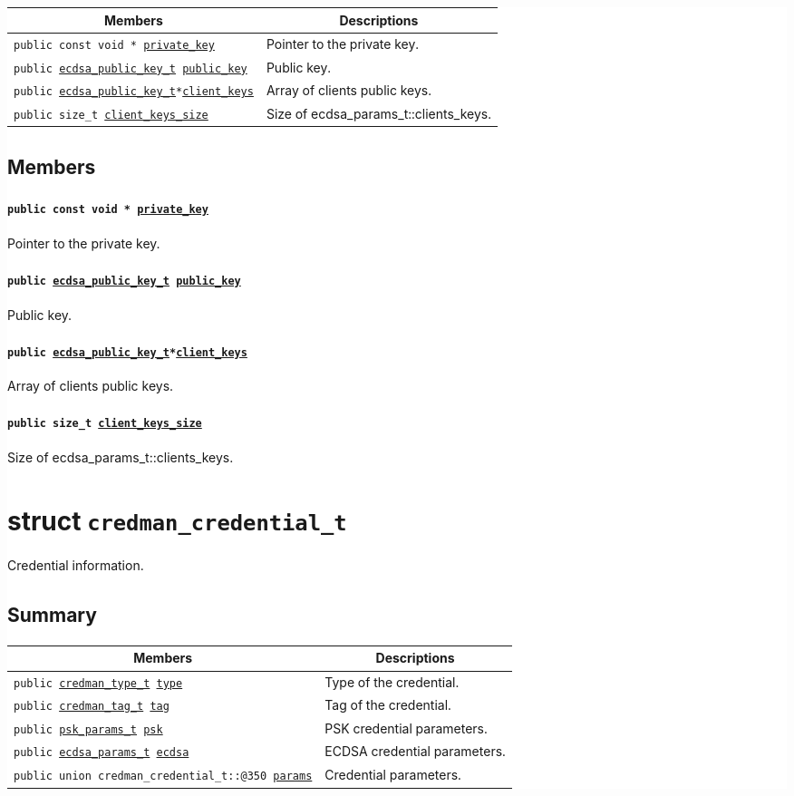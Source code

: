  Members                        | Descriptions                                
--------------------------------|---------------------------------------------
`public const void * `[`private_key`](#structecdsa__params__t_1a0b6110670b8f5088ea1865eed45a2cde) | Pointer to the private key.
`public `[`ecdsa_public_key_t`](./doc/starlight-docs/src/content/docs/apidoc/api-net_credman.md#structecdsa__public__key__t)` `[`public_key`](#structecdsa__params__t_1aa72f48d1e19c122a01e9949d96799f3d) | Public key.
`public `[`ecdsa_public_key_t`](./doc/starlight-docs/src/content/docs/apidoc/api-net_credman.md#structecdsa__public__key__t)` * `[`client_keys`](#structecdsa__params__t_1adb40342abba8e9efe616e34262011c71) | Array of clients public keys.
`public size_t `[`client_keys_size`](#structecdsa__params__t_1a972b9e5d0718defaf253c2d1d4e64085) | Size of ecdsa_params_t::clients_keys.

## Members

#### `public const void * `[`private_key`](#structecdsa__params__t_1a0b6110670b8f5088ea1865eed45a2cde) 

Pointer to the private key.

#### `public `[`ecdsa_public_key_t`](./doc/starlight-docs/src/content/docs/apidoc/api-net_credman.md#structecdsa__public__key__t)` `[`public_key`](#structecdsa__params__t_1aa72f48d1e19c122a01e9949d96799f3d) 

Public key.

#### `public `[`ecdsa_public_key_t`](./doc/starlight-docs/src/content/docs/apidoc/api-net_credman.md#structecdsa__public__key__t)` * `[`client_keys`](#structecdsa__params__t_1adb40342abba8e9efe616e34262011c71) 

Array of clients public keys.

#### `public size_t `[`client_keys_size`](#structecdsa__params__t_1a972b9e5d0718defaf253c2d1d4e64085) 

Size of ecdsa_params_t::clients_keys.

# struct `credman_credential_t` 

Credential information.

## Summary

 Members                        | Descriptions                                
--------------------------------|---------------------------------------------
`public `[`credman_type_t`](./doc/starlight-docs/src/content/docs/apidoc/api-undefined.md#group__net__credman_1ga9b3a1809012813b046937832b80a4ffd)` `[`type`](#structcredman__credential__t_1a528287ec61d5a9eb2dbae51470102701) | Type of the credential.
`public `[`credman_tag_t`](./doc/starlight-docs/src/content/docs/apidoc/api-undefined.md#group__net__credman_1ga89fc115fe10d879da7faf1c0d0f901a7)` `[`tag`](#structcredman__credential__t_1ab1ec708944c4e18e1def2c4691bb3cf4) | Tag of the credential.
`public `[`psk_params_t`](./doc/starlight-docs/src/content/docs/apidoc/api-net_credman.md#structpsk__params__t)` `[`psk`](#structcredman__credential__t_1a4d1a42b49220f43fae2bfe0324e5b32d) | PSK credential parameters.
`public `[`ecdsa_params_t`](./doc/starlight-docs/src/content/docs/apidoc/api-net_credman.md#structecdsa__params__t)` `[`ecdsa`](#structcredman__credential__t_1a6c2d6e0a94fde2179e7792272f1e9cc1) | ECDSA credential parameters.
`public union credman_credential_t::@350 `[`params`](#structcredman__credential__t_1a88361bff5ce2f9f08e2c09f8ec91cfa5) | Credential parameters.
